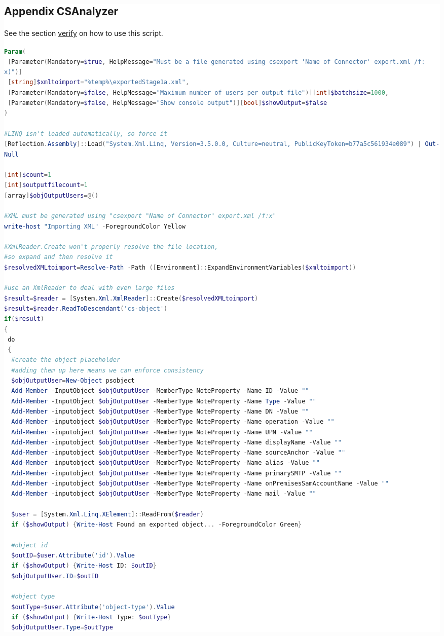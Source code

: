 ## Appendix CSAnalyzer

See the section [verify](#verify) on how to use this script.

```powershell
Param(
 [Parameter(Mandatory=$true, HelpMessage="Must be a file generated using csexport 'Name of Connector' export.xml /f:x)")]
 [string]$xmltoimport="%temp%\exportedStage1a.xml",
 [Parameter(Mandatory=$false, HelpMessage="Maximum number of users per output file")][int]$batchsize=1000,
 [Parameter(Mandatory=$false, HelpMessage="Show console output")][bool]$showOutput=$false
)

#LINQ isn't loaded automatically, so force it
[Reflection.Assembly]::Load("System.Xml.Linq, Version=3.5.0.0, Culture=neutral, PublicKeyToken=b77a5c561934e089") | Out-Null

[int]$count=1
[int]$outputfilecount=1
[array]$objOutputUsers=@()

#XML must be generated using "csexport "Name of Connector" export.xml /f:x"
write-host "Importing XML" -ForegroundColor Yellow

#XmlReader.Create won't properly resolve the file location,
#so expand and then resolve it
$resolvedXMLtoimport=Resolve-Path -Path ([Environment]::ExpandEnvironmentVariables($xmltoimport))

#use an XmlReader to deal with even large files
$result=$reader = [System.Xml.XmlReader]::Create($resolvedXMLtoimport) 
$result=$reader.ReadToDescendant('cs-object')
if($result)
{
 do 
 {
  #create the object placeholder
  #adding them up here means we can enforce consistency
  $objOutputUser=New-Object psobject
  Add-Member -InputObject $objOutputUser -MemberType NoteProperty -Name ID -Value ""
  Add-Member -InputObject $objOutputUser -MemberType NoteProperty -Name Type -Value ""
  Add-Member -inputobject $objOutputUser -MemberType NoteProperty -Name DN -Value ""
  Add-Member -inputobject $objOutputUser -MemberType NoteProperty -Name operation -Value ""
  Add-Member -inputobject $objOutputUser -MemberType NoteProperty -Name UPN -Value ""
  Add-Member -inputobject $objOutputUser -MemberType NoteProperty -Name displayName -Value ""
  Add-Member -inputobject $objOutputUser -MemberType NoteProperty -Name sourceAnchor -Value ""
  Add-Member -inputobject $objOutputUser -MemberType NoteProperty -Name alias -Value ""
  Add-Member -inputobject $objOutputUser -MemberType NoteProperty -Name primarySMTP -Value ""
  Add-Member -inputobject $objOutputUser -MemberType NoteProperty -Name onPremisesSamAccountName -Value ""
  Add-Member -inputobject $objOutputUser -MemberType NoteProperty -Name mail -Value ""

  $user = [System.Xml.Linq.XElement]::ReadFrom($reader)
  if ($showOutput) {Write-Host Found an exported object... -ForegroundColor Green}

  #object id
  $outID=$user.Attribute('id').Value
  if ($showOutput) {Write-Host ID: $outID}
  $objOutputUser.ID=$outID

  #object type
  $outType=$user.Attribute('object-type').Value
  if ($showOutput) {Write-Host Type: $outType}
  $objOutputUser.Type=$outType
```